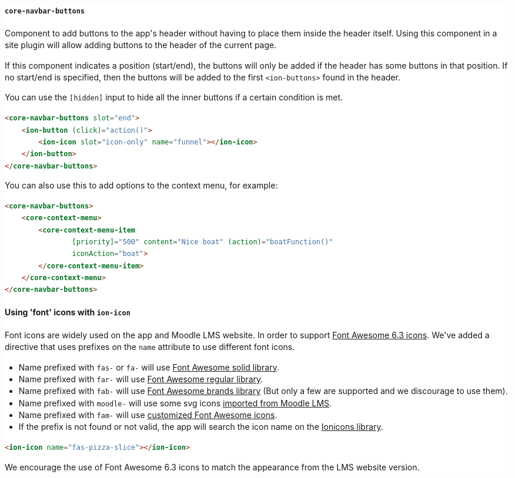 #### `core-navbar-buttons`

Component to add buttons to the app's header without having to place them inside the header itself. Using this component in a site plugin will allow adding buttons to the header of the current page.

If this component indicates a position (start/end), the buttons will only be added if the header has some buttons in that position. If no start/end is specified, then the buttons will be added to the first `<ion-buttons>` found in the header.

You can use the `[hidden]` input to hide all the inner buttons if a certain condition is met.

```html ng2 title="Example of usage"
<core-navbar-buttons slot="end">
    <ion-button (click)="action()">
        <ion-icon slot="icon-only" name="funnel"></ion-icon>
    </ion-button>
</core-navbar-buttons>
```

You can also use this to add options to the context menu, for example:

```html ng2
<core-navbar-buttons>
    <core-context-menu>
        <core-context-menu-item
                [priority]="500" content="Nice boat" (action)="boatFunction()"
                iconAction="boat">
        </core-context-menu-item>
    </core-context-menu>
</core-navbar-buttons>
```

#### Using 'font' icons with `ion-icon`

Font icons are widely used on the app and Moodle LMS website. In order to support [Font Awesome 6.3 icons](https://fontawesome.com/search?o=r&m=free). We've added a directive that uses prefixes on the `name` attribute to use different font icons.

- Name prefixed with `fas-` or `fa-` will use [Font Awesome solid library](https://fontawesome.com/search?o=r&m=free&s=solid).
- Name prefixed with `far-` will use [Font Awesome regular library](https://fontawesome.com/search?o=r&m=free&s=regular).
- Name prefixed with `fab-` will use [Font Awesome brands library](https://fontawesome.com/search?o=r&m=free&f=brands) (But only a few are supported and we discourage to use them).
- Name prefixed with `moodle-` will use some svg icons [imported from Moodle LMS](https://github.com/moodlehq/moodleapp/tree/master/src/assets/fonts/moodle/moodle).
- Name prefixed with `fam-` will use [customized Font Awesome icons](https://github.com/moodlehq/moodleapp/tree/master/src/assets/fonts/moodle/font-awesome).
- If the prefix is not found or not valid, the app will search the icon name on the [Ionicons library](https://ionic.io/ionicons).

```html title="Example of usage to show icon "pizza-slice" from Font Awesome regular library"
<ion-icon name="fas-pizza-slice"></ion-icon>
```

We encourage the use of Font Awesome 6.3 icons to match the appearance from the LMS website version.
